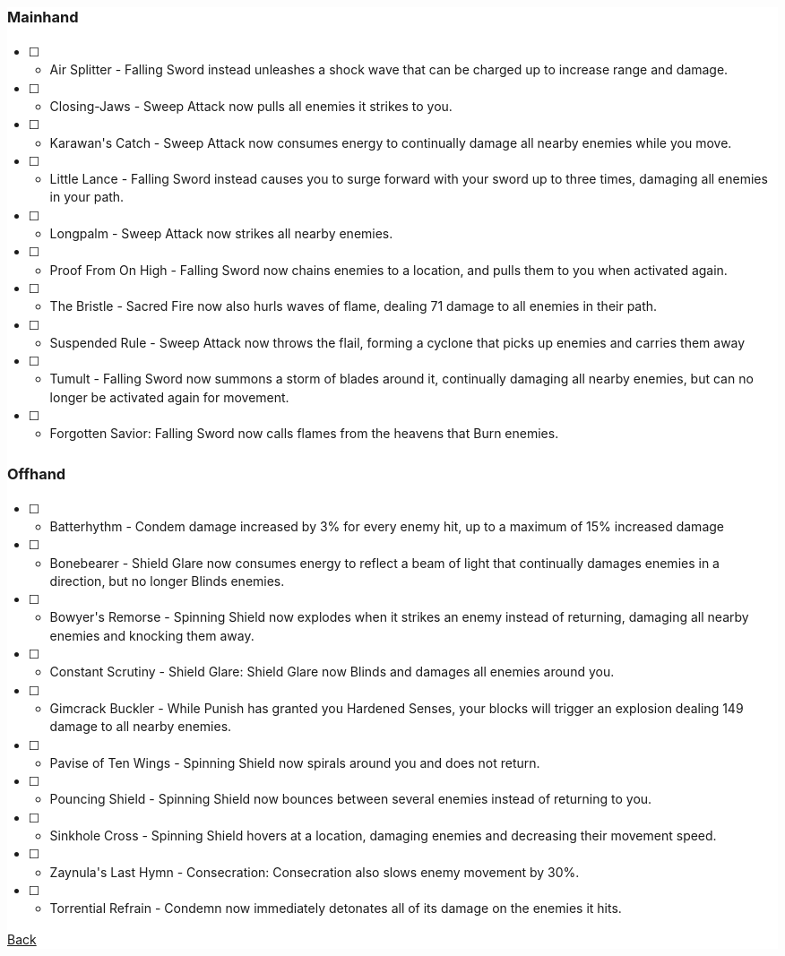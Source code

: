 ### Mainhand
- [ ] - Air Splitter - Falling Sword instead unleashes a shock wave that can be charged up to increase range and damage.
- [ ] - Closing-Jaws - Sweep Attack now pulls all enemies it strikes to you.
- [ ] - Karawan's Catch - Sweep Attack now consumes energy to continually damage all nearby enemies while you move.
- [ ] - Little Lance - Falling Sword instead causes you to surge forward with your sword up to three times, damaging all enemies in your path.
- [ ] - Longpalm - Sweep Attack now strikes all nearby enemies.
- [ ] - Proof From On High - Falling Sword now chains enemies to a location, and pulls them to you when activated again.
- [ ] - The Bristle - Sacred Fire now also hurls waves of flame, dealing 71 damage to all enemies in their path.
- [ ] - Suspended Rule - Sweep Attack now throws the flail, forming a cyclone that picks up enemies and carries them away
- [ ] - Tumult - Falling Sword now summons a storm of blades around it, continually damaging all nearby enemies, but can no longer be activated again for movement.
- [ ] - Forgotten Savior: Falling Sword now calls flames from the heavens that Burn enemies.

### Offhand
- [ ] - Batterhythm - Condem damage increased by 3% for every enemy hit, up to a maximum of 15% increased damage
- [ ] - Bonebearer -  Shield Glare now consumes energy to reflect a beam of light that continually damages enemies in a direction, but no longer Blinds enemies.
- [ ] - Bowyer's Remorse - Spinning Shield now explodes when it strikes an enemy instead of returning, damaging all nearby enemies and knocking them away.
- [ ] - Constant Scrutiny - Shield Glare: Shield Glare now Blinds and damages all enemies around you.
- [ ] - Gimcrack Buckler - While Punish has granted you Hardened Senses, your blocks will trigger an explosion dealing 149 damage to all nearby enemies.
- [ ] - Pavise of Ten Wings - Spinning Shield now spirals around you and does not return.
- [ ] - Pouncing Shield - Spinning Shield now bounces between several enemies instead of returning to you.
- [ ] - Sinkhole Cross - Spinning Shield hovers at a location, damaging enemies and decreasing their movement speed.
- [ ] - Zaynula's Last Hymn - Consecration: Consecration also slows enemy movement by 30%.
- [ ] - Torrential Refrain - Condemn now immediately detonates all of its damage on the enemies it hits.

[Back](../)
